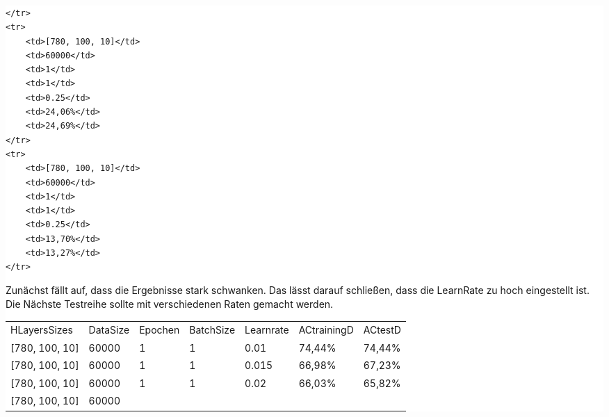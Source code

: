 	</tr>
	<tr>
		<td>[780, 100, 10]</td>
		<td>60000</td>
		<td>1</td>
		<td>1</td>
		<td>0.25</td>
		<td>24,06%</td>
		<td>24,69%</td>
	</tr>
	<tr>
		<td>[780, 100, 10]</td>
		<td>60000</td>
		<td>1</td>
		<td>1</td>
		<td>0.25</td>
		<td>13,70%</td>
		<td>13,27%</td>
	</tr>
</table>

Zunächst fällt auf, dass die Ergebnisse stark schwanken. Das lässt darauf schließen, dass die LearnRate zu hoch eingestellt ist. Die Nächste Testreihe sollte mit verschiedenen Raten gemacht werden.

<table>
	<tr>
		<td>HLayersSizes</td>
		<td>DataSize</td>
		<td>Epochen</td>
		<td>BatchSize</td>
		<td>Learnrate</td>
		<td>ACtrainingD</td>
		<td>ACtestD</td>
	</tr>
	<tr>
		<td>[780, 100, 10]</td>
		<td>60000</td>
		<td>1</td>
		<td>1</td>
		<td>0.01</td>
		<td>74,44%</td>
		<td>74,44%</td>
	</tr>
	<tr>
		<td>[780, 100, 10]</td>
		<td>60000</td>
		<td>1</td>
		<td>1</td>
		<td>0.015</td>
		<td>66,98%</td>
		<td>67,23%</td>
	</tr>
	<tr>
		<td>[780, 100, 10]</td>
		<td>60000</td>
		<td>1</td>
		<td>1</td>
		<td>0.02</td>
		<td>66,03%</td>
		<td>65,82%</td>
	</tr>
	<tr>
		<td>[780, 100, 10]</td>
		<td>60000</td>